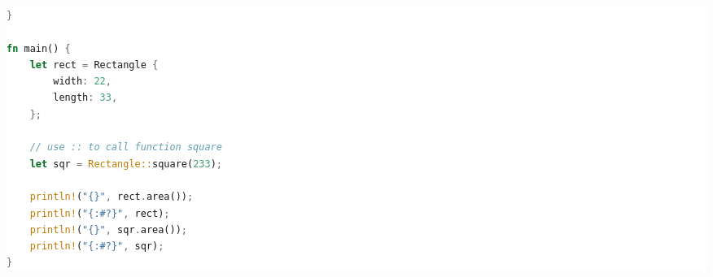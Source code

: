 ```rust
}

fn main() {
    let rect = Rectangle {
        width: 22,
        length: 33,
    };
    
    // use :: to call function square
    let sqr = Rectangle::square(233);
    
    println!("{}", rect.area());
    println!("{:#?}", rect);
    println!("{}", sqr.area());
    println!("{:#?}", sqr);
}
```



